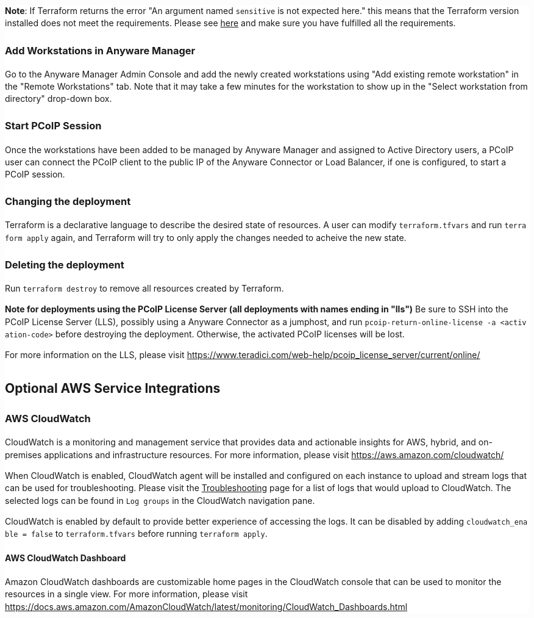 **Note**: If Terraform returns the error "An argument named `sensitive` is not expected here." this means that the Terraform version installed does not meet the requirements. Please see [here](#manual-terraform-configuration) and make sure you have fulfilled all the requirements.

### Add Workstations in Anyware Manager
Go to the Anyware Manager Admin Console and add the newly created workstations using "Add existing remote workstation" in the "Remote Workstations" tab.  Note that it may take a few minutes for the workstation to show up in the "Select workstation from directory" drop-down box.

### Start PCoIP Session
Once the workstations have been added to be managed by Anyware Manager and assigned to Active Directory users, a PCoIP user can connect the PCoIP client to the public IP of the Anyware Connector or Load Balancer, if one is configured, to start a PCoIP session.

### Changing the deployment
Terraform is a declarative language to describe the desired state of resources. A user can modify `terraform.tfvars` and run `terraform apply` again, and Terraform will try to only apply the changes needed to acheive the new state.

### Deleting the deployment
Run `terraform destroy` to remove all resources created by Terraform.

**Note for deployments using the PCoIP License Server (all deployments with names ending in "lls")**
Be sure to SSH into the PCoIP License Server (LLS), possibly using a Anyware Connector as a jumphost, and run `pcoip-return-online-license -a <activation-code>` before destroying the deployment. Otherwise, the activated PCoIP licenses will be lost.

For more information on the LLS, please visit https://www.teradici.com/web-help/pcoip_license_server/current/online/

## Optional AWS Service Integrations

### AWS CloudWatch
CloudWatch is a monitoring and management service that provides data and actionable insights for AWS, hybrid, and on-premises applications and infrastructure resources. For more information, please visit https://aws.amazon.com/cloudwatch/

When CloudWatch is enabled, CloudWatch agent will be installed and configured on each instance to upload and stream logs that can be used for troubleshooting. Please visit the [Troubleshooting](/docs/troubleshooting.md) page for a list of logs that would upload to CloudWatch. The selected logs can be found in `Log groups` in the CloudWatch navigation pane. 

CloudWatch is enabled by default to provide better experience of accessing the logs. It can be disabled by adding `cloudwatch_enable = false` to `terraform.tfvars` before running `terraform apply`. 

#### AWS CloudWatch Dashboard
Amazon CloudWatch dashboards are customizable home pages in the CloudWatch console that can be used to monitor the resources in a single view. For more information, please visit https://docs.aws.amazon.com/AmazonCloudWatch/latest/monitoring/CloudWatch_Dashboards.html 
